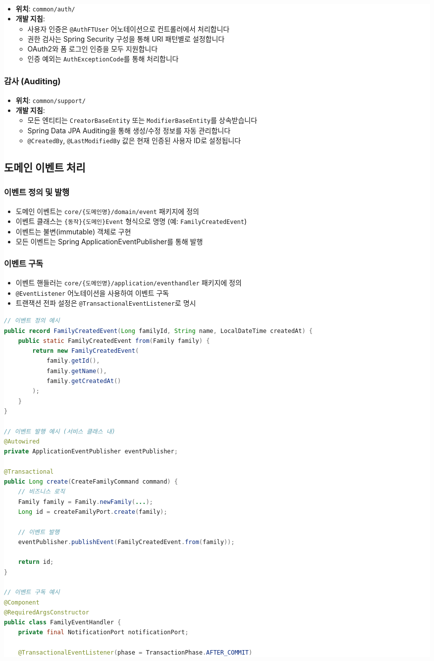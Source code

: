 - **위치**: `common/auth/`
- **개발 지침**:
  - 사용자 인증은 `@AuthFTUser` 어노테이션으로 컨트롤러에서 처리합니다
  - 권한 검사는 Spring Security 구성을 통해 URI 패턴별로 설정합니다
  - OAuth2와 폼 로그인 인증을 모두 지원합니다
  - 인증 예외는 `AuthExceptionCode`를 통해 처리합니다

### 감사 (Auditing)

- **위치**: `common/support/`
- **개발 지침**:
  - 모든 엔티티는 `CreatorBaseEntity` 또는 `ModifierBaseEntity`를 상속받습니다
  - Spring Data JPA Auditing을 통해 생성/수정 정보를 자동 관리합니다
  - `@CreatedBy`, `@LastModifiedBy` 값은 현재 인증된 사용자 ID로 설정됩니다

## 도메인 이벤트 처리

### 이벤트 정의 및 발행
- 도메인 이벤트는 `core/{도메인명}/domain/event` 패키지에 정의
- 이벤트 클래스는 `{동작}{도메인}Event` 형식으로 명명 (예: `FamilyCreatedEvent`)
- 이벤트는 불변(immutable) 객체로 구현
- 모든 이벤트는 Spring ApplicationEventPublisher를 통해 발행

### 이벤트 구독
- 이벤트 핸들러는 `core/{도메인명}/application/eventhandler` 패키지에 정의
- `@EventListener` 어노테이션을 사용하여 이벤트 구독
- 트랜잭션 전파 설정은 `@TransactionalEventListener`로 명시

```java
// 이벤트 정의 예시
public record FamilyCreatedEvent(Long familyId, String name, LocalDateTime createdAt) {
    public static FamilyCreatedEvent from(Family family) {
        return new FamilyCreatedEvent(
            family.getId(), 
            family.getName(), 
            family.getCreatedAt()
        );
    }
}

// 이벤트 발행 예시 (서비스 클래스 내)
@Autowired
private ApplicationEventPublisher eventPublisher;

@Transactional
public Long create(CreateFamilyCommand command) {
    // 비즈니스 로직
    Family family = Family.newFamily(...);
    Long id = createFamilyPort.create(family);
    
    // 이벤트 발행
    eventPublisher.publishEvent(FamilyCreatedEvent.from(family));
    
    return id;
}

// 이벤트 구독 예시
@Component
@RequiredArgsConstructor
public class FamilyEventHandler {
    private final NotificationPort notificationPort;
    
    @TransactionalEventListener(phase = TransactionPhase.AFTER_COMMIT)
```